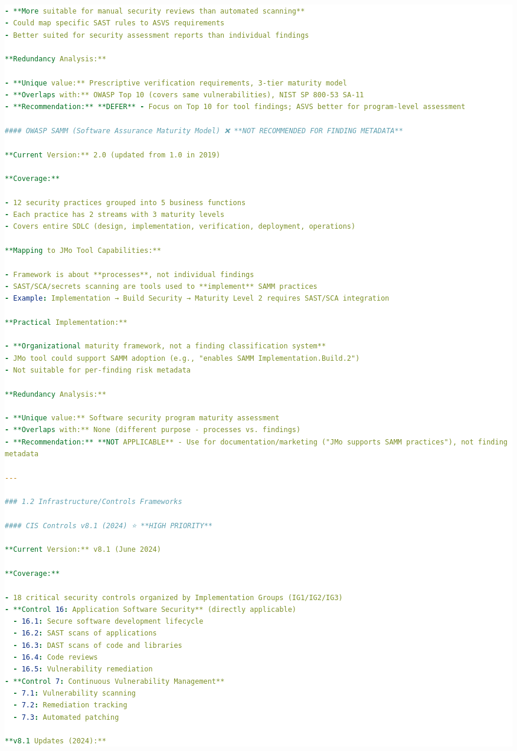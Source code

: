 ```yaml
- **More suitable for manual security reviews than automated scanning**
- Could map specific SAST rules to ASVS requirements
- Better suited for security assessment reports than individual findings

**Redundancy Analysis:**

- **Unique value:** Prescriptive verification requirements, 3-tier maturity model
- **Overlaps with:** OWASP Top 10 (covers same vulnerabilities), NIST SP 800-53 SA-11
- **Recommendation:** **DEFER** - Focus on Top 10 for tool findings; ASVS better for program-level assessment

#### OWASP SAMM (Software Assurance Maturity Model) ❌ **NOT RECOMMENDED FOR FINDING METADATA**

**Current Version:** 2.0 (updated from 1.0 in 2019)

**Coverage:**

- 12 security practices grouped into 5 business functions
- Each practice has 2 streams with 3 maturity levels
- Covers entire SDLC (design, implementation, verification, deployment, operations)

**Mapping to JMo Tool Capabilities:**

- Framework is about **processes**, not individual findings
- SAST/SCA/secrets scanning are tools used to **implement** SAMM practices
- Example: Implementation → Build Security → Maturity Level 2 requires SAST/SCA integration

**Practical Implementation:**

- **Organizational maturity framework, not a finding classification system**
- JMo tool could support SAMM adoption (e.g., "enables SAMM Implementation.Build.2")
- Not suitable for per-finding risk metadata

**Redundancy Analysis:**

- **Unique value:** Software security program maturity assessment
- **Overlaps with:** None (different purpose - processes vs. findings)
- **Recommendation:** **NOT APPLICABLE** - Use for documentation/marketing ("JMo supports SAMM practices"), not finding metadata

---

### 1.2 Infrastructure/Controls Frameworks

#### CIS Controls v8.1 (2024) ⭐ **HIGH PRIORITY**

**Current Version:** v8.1 (June 2024)

**Coverage:**

- 18 critical security controls organized by Implementation Groups (IG1/IG2/IG3)
- **Control 16: Application Software Security** (directly applicable)
  - 16.1: Secure software development lifecycle
  - 16.2: SAST scans of applications
  - 16.3: DAST scans of code and libraries
  - 16.4: Code reviews
  - 16.5: Vulnerability remediation
- **Control 7: Continuous Vulnerability Management**
  - 7.1: Vulnerability scanning
  - 7.2: Remediation tracking
  - 7.3: Automated patching

**v8.1 Updates (2024):**
```